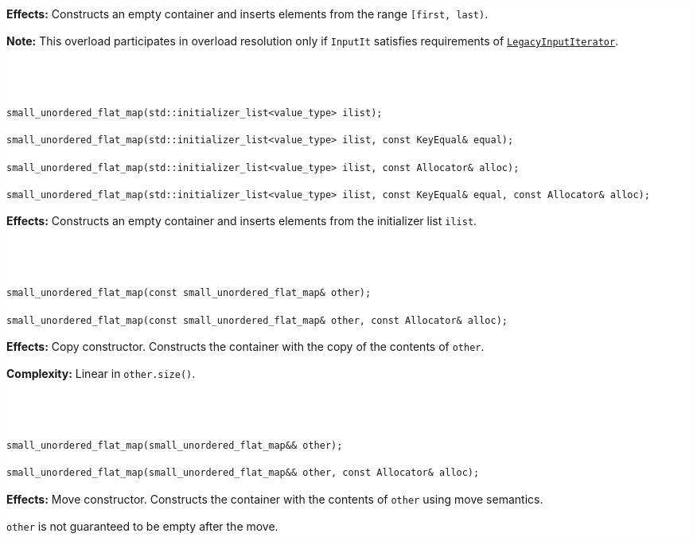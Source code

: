 **Effects:**
Constructs an empty container and inserts elements from the range `[first, last)`.

**Note:**
This overload participates in overload resolution only if `InputIt` satisfies requirements of [`LegacyInputIterator`](https://en.cppreference.com/w/cpp/named_req/InputIterator).

<br><br>



```
small_unordered_flat_map(std::initializer_list<value_type> ilist);
```
```
small_unordered_flat_map(std::initializer_list<value_type> ilist, const KeyEqual& equal);
```
```
small_unordered_flat_map(std::initializer_list<value_type> ilist, const Allocator& alloc);
```
```
small_unordered_flat_map(std::initializer_list<value_type> ilist, const KeyEqual& equal, const Allocator& alloc);
```

**Effects:**
Constructs an empty container and inserts elements from the initializer list `ilist`.

<br><br>



```
small_unordered_flat_map(const small_unordered_flat_map& other);
```
```
small_unordered_flat_map(const small_unordered_flat_map& other, const Allocator& alloc);
```

**Effects:**
Copy constructor.
Constructs the container with the copy of the contents of `other`.

**Complexity:**
Linear in `other.size()`.

<br><br>



```
small_unordered_flat_map(small_unordered_flat_map&& other);
```
```
small_unordered_flat_map(small_unordered_flat_map&& other, const Allocator& alloc);
```

**Effects:**
Move constructor.
Constructs the container with the contents of `other` using move semantics.

`other` is not guaranteed to be empty after the move.
